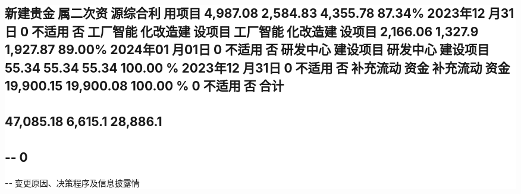 新建贵金
属二次资
源综合利
用项目
4,987.08
2,584.83
4,355.78
87.34%
2023年12
月31日
0
不适用
否
工厂智能
化改造建
设项目
工厂智能
化改造建
设项目
2,166.06
1,327.9
1,927.87
89.00%
2024年01
月01日
0
不适用
否
研发中心
建设项目
研发中心
建设项目
55.34
55.34
55.34
100.00
%
2023年12
月31日
0
不适用
否
补充流动
资金
补充流动
资金
19,900.15
19,900.08
100.00
%
0
不适用
否
合计
--
47,085.18
6,615.1
28,886.1
--
--
0
--
--
变更原因、决策程序及信息披露情